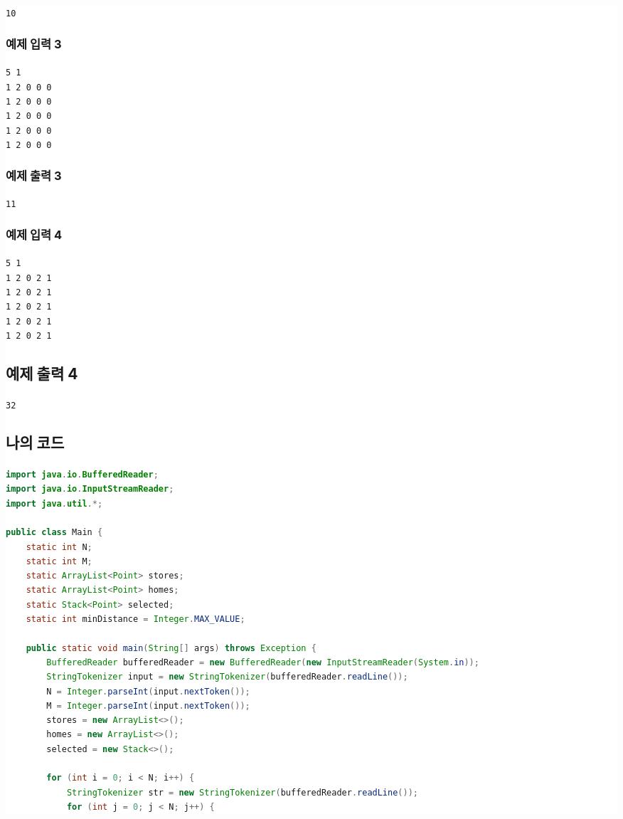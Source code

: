 ```
10
```

### 예제 입력 3

```
5 1
1 2 0 0 0
1 2 0 0 0
1 2 0 0 0
1 2 0 0 0
1 2 0 0 0
```

### 예제 출력 3

```
11
```

### 예제 입력 4

```
5 1
1 2 0 2 1
1 2 0 2 1
1 2 0 2 1
1 2 0 2 1
1 2 0 2 1
```

## 예제 출력 4

```
32
```



## 나의 코드

```java
import java.io.BufferedReader;
import java.io.InputStreamReader;
import java.util.*;

public class Main {
    static int N;
    static int M;
    static ArrayList<Point> stores;
    static ArrayList<Point> homes;
    static Stack<Point> selected;
    static int minDistance = Integer.MAX_VALUE;

    public static void main(String[] args) throws Exception {
        BufferedReader bufferedReader = new BufferedReader(new InputStreamReader(System.in));
        StringTokenizer input = new StringTokenizer(bufferedReader.readLine());
        N = Integer.parseInt(input.nextToken());
        M = Integer.parseInt(input.nextToken());
        stores = new ArrayList<>();
        homes = new ArrayList<>();
        selected = new Stack<>();

        for (int i = 0; i < N; i++) {
            StringTokenizer str = new StringTokenizer(bufferedReader.readLine());
            for (int j = 0; j < N; j++) {
```
